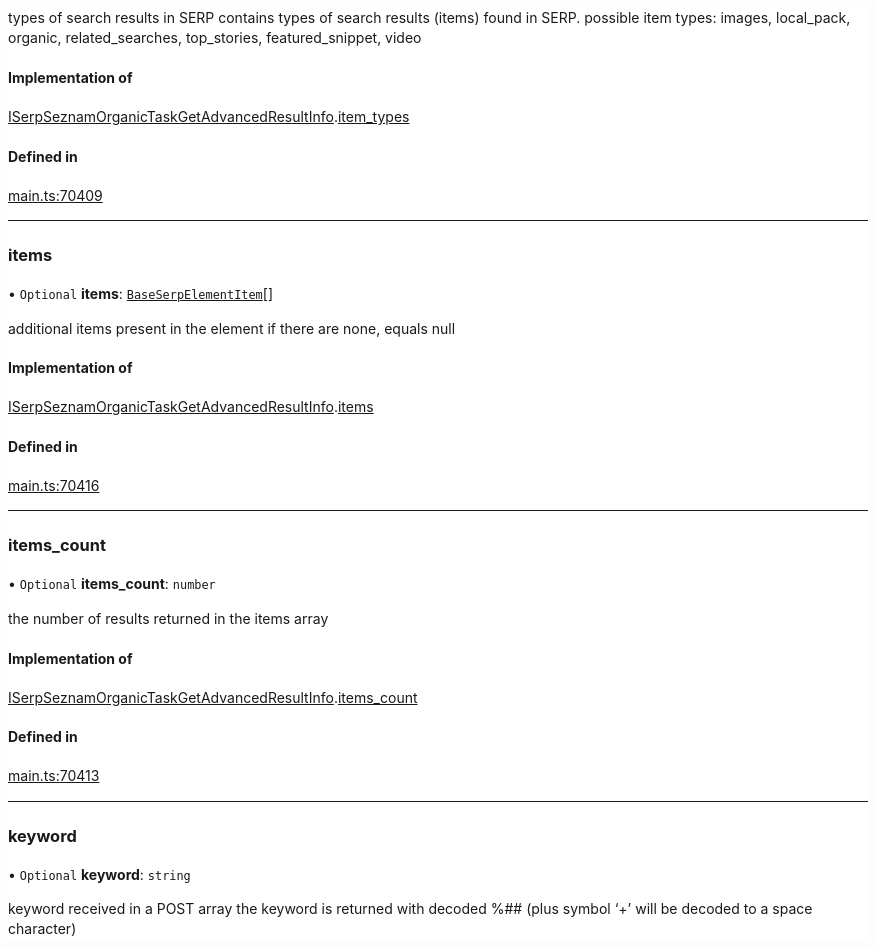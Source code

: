 types of search results in SERP
contains types of search results (items) found in SERP.
possible item types:
images, local_pack, organic, related_searches, top_stories, featured_snippet, video

#### Implementation of

[ISerpSeznamOrganicTaskGetAdvancedResultInfo](../interfaces/ISerpSeznamOrganicTaskGetAdvancedResultInfo.md).[item_types](../interfaces/ISerpSeznamOrganicTaskGetAdvancedResultInfo.md#item_types)

#### Defined in

[main.ts:70409](https://github.com/dataforseo/TypeScriptClient/blob/7ca1aa4/main.ts#L70409)

___

### items

• `Optional` **items**: [`BaseSerpElementItem`](BaseSerpElementItem.md)[]

additional items present in the element
if there are none, equals null

#### Implementation of

[ISerpSeznamOrganicTaskGetAdvancedResultInfo](../interfaces/ISerpSeznamOrganicTaskGetAdvancedResultInfo.md).[items](../interfaces/ISerpSeznamOrganicTaskGetAdvancedResultInfo.md#items)

#### Defined in

[main.ts:70416](https://github.com/dataforseo/TypeScriptClient/blob/7ca1aa4/main.ts#L70416)

___

### items\_count

• `Optional` **items\_count**: `number`

the number of results returned in the items array

#### Implementation of

[ISerpSeznamOrganicTaskGetAdvancedResultInfo](../interfaces/ISerpSeznamOrganicTaskGetAdvancedResultInfo.md).[items_count](../interfaces/ISerpSeznamOrganicTaskGetAdvancedResultInfo.md#items_count)

#### Defined in

[main.ts:70413](https://github.com/dataforseo/TypeScriptClient/blob/7ca1aa4/main.ts#L70413)

___

### keyword

• `Optional` **keyword**: `string`

keyword received in a POST array
the keyword is returned with decoded %## (plus symbol ‘+’ will be decoded to a space character)
